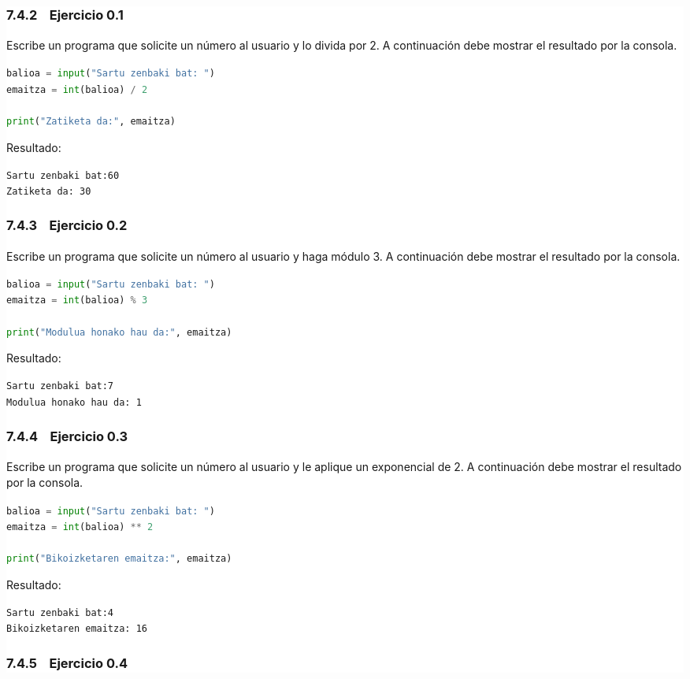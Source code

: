 ### 7.4.2    Ejercicio 0.1

Escribe un programa que solicite un número al usuario y lo divida por 2. A continuación debe mostrar el resultado por la consola.

```Python
balioa = input("Sartu zenbaki bat: ")
emaitza = int(balioa) / 2

print("Zatiketa da:", emaitza)
```

Resultado:

```console
Sartu zenbaki bat:60
Zatiketa da: 30
```

### 7.4.3    Ejercicio 0.2

Escribe un programa que solicite un número al usuario y haga módulo 3. A continuación debe mostrar el resultado por la consola.

```Python
balioa = input("Sartu zenbaki bat: ")
emaitza = int(balioa) % 3

print("Modulua honako hau da:", emaitza)
```

Resultado:

```console
Sartu zenbaki bat:7
Modulua honako hau da: 1
```

### 7.4.4    Ejercicio 0.3

Escribe un programa que solicite un número al usuario y le aplique un exponencial de 2. A continuación debe mostrar el resultado por la consola.

```Python
balioa = input("Sartu zenbaki bat: ")
emaitza = int(balioa) ** 2

print("Bikoizketaren emaitza:", emaitza)
```

Resultado:

```console
Sartu zenbaki bat:4
Bikoizketaren emaitza: 16
```

### 7.4.5    Ejercicio 0.4
